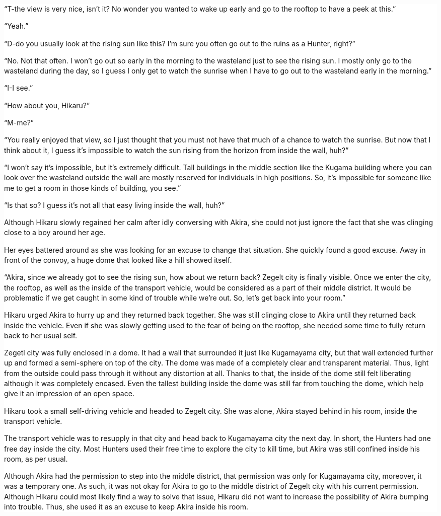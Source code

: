 “T-the view is very nice, isn’t it? No wonder you wanted to wake up early and go to the rooftop to have a peek at this.”

“Yeah.”

“D-do you usually look at the rising sun like this? I’m sure you often go out to the ruins as a Hunter, right?”

“No. Not that often. I won’t go out so early in the morning to the wasteland just to see the rising sun. I mostly only go to the wasteland during the day, so I guess I only get to watch the sunrise when I have to go out to the wasteland early in the morning.”

“I-I see.”

“How about you, Hikaru?”

“M-me?”

“You really enjoyed that view, so I just thought that you must not have that much of a chance to watch the sunrise. But now that I think about it, I guess it’s impossible to watch the sun rising from the horizon from inside the wall, huh?”

“I won’t say it’s impossible, but it’s extremely difficult. Tall buildings in the middle section like the Kugama building where you can look over the wasteland outside the wall are mostly reserved for individuals in high positions. So, it’s impossible for someone like me to get a room in those kinds of building, you see.”

“Is that so? I guess it’s not all that easy living inside the wall, huh?”

Although Hikaru slowly regained her calm after idly conversing with Akira, she could not just ignore the fact that she was clinging close to a boy around her age.

Her eyes battered around as she was looking for an excuse to change that situation. She quickly found a good excuse. Away in front of the convoy, a huge dome that looked like a hill showed itself.

“Akira, since we already got to see the rising sun, how about we return back? Zegelt city is finally visible. Once we enter the city, the rooftop, as well as the inside of the transport vehicle, would be considered as a part of their middle district. It would be problematic if we get caught in some kind of trouble while we’re out. So, let’s get back into your room.”

Hikaru urged Akira to hurry up and they returned back together. She was still clinging close to Akira until they returned back inside the vehicle. Even if she was slowly getting used to the fear of being on the rooftop, she needed some time to fully return back to her usual self.

Zegetl city was fully enclosed in a dome. It had a wall that surrounded it just like Kugamayama city, but that wall extended further up and formed a semi-sphere on top of the city. The dome was made of a completely clear and transparent material. Thus, light from the outside could pass through it without any distortion at all. Thanks to that, the inside of the dome still felt liberating although it was completely encased. Even the tallest building inside the dome was still far from touching the dome, which help give it an impression of an open space.

Hikaru took a small self-driving vehicle and headed to Zegelt city. She was alone, Akira stayed behind in his room, inside the transport vehicle.

The transport vehicle was to resupply in that city and head back to Kugamayama city the next day. In short, the Hunters had one free day inside the city. Most Hunters used their free time to explore the city to kill time, but Akira was still confined inside his room, as per usual.

Although Akira had the permission to step into the middle district, that permission was only for Kugamayama city, moreover, it was a temporary one. As such, it was not okay for Akira to go to the middle district of Zegelt city with his current permission. Although Hikaru could most likely find a way to solve that issue, Hikaru did not want to increase the possibility of Akira bumping into trouble. Thus, she used it as an excuse to keep Akira inside his room.
